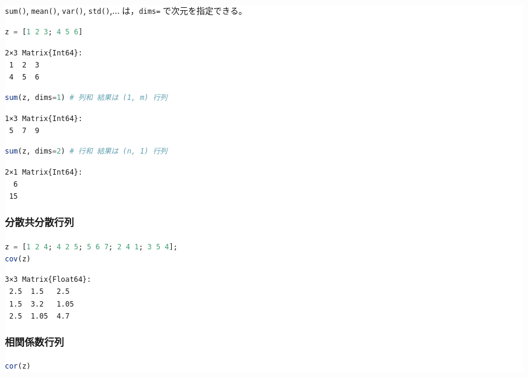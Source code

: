 `sum()`, `mean()`, `var()`, `std()`,... は，`dims=` で次元を指定できる。


```julia
z = [1 2 3; 4 5 6]
```




    2×3 Matrix{Int64}:
     1  2  3
     4  5  6




```julia
sum(z, dims=1) # 列和 結果は (1, m) 行列
```




    1×3 Matrix{Int64}:
     5  7  9




```julia
sum(z, dims=2) # 行和 結果は (n, 1) 行列
```




    2×1 Matrix{Int64}:
      6
     15



### 分散共分散行列


```julia
z = [1 2 4; 4 2 5; 5 6 7; 2 4 1; 3 5 4];
cov(z)
```




    3×3 Matrix{Float64}:
     2.5  1.5   2.5
     1.5  3.2   1.05
     2.5  1.05  4.7



### 相関係数行列


```julia
cor(z)
```
